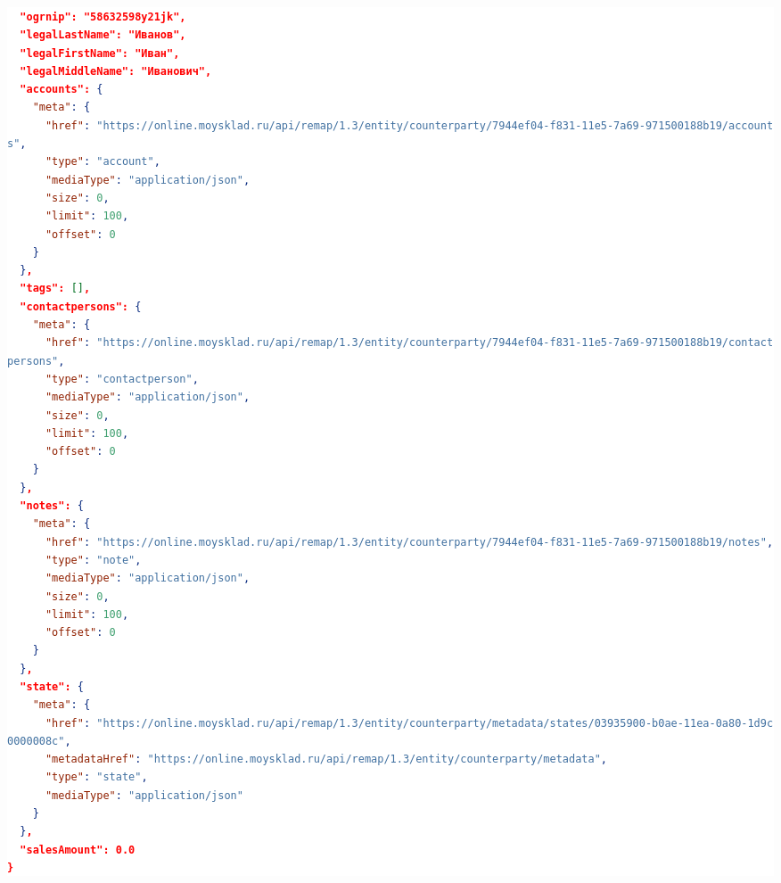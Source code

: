 ```json
  "ogrnip": "58632598y21jk",
  "legalLastName": "Иванов",
  "legalFirstName": "Иван",
  "legalMiddleName": "Иванович",
  "accounts": {
    "meta": {
      "href": "https://online.moysklad.ru/api/remap/1.3/entity/counterparty/7944ef04-f831-11e5-7a69-971500188b19/accounts",
      "type": "account",
      "mediaType": "application/json",
      "size": 0,
      "limit": 100,
      "offset": 0
    }
  },
  "tags": [],
  "contactpersons": {
    "meta": {
      "href": "https://online.moysklad.ru/api/remap/1.3/entity/counterparty/7944ef04-f831-11e5-7a69-971500188b19/contactpersons",
      "type": "contactperson",
      "mediaType": "application/json",
      "size": 0,
      "limit": 100,
      "offset": 0
    }
  },
  "notes": {
    "meta": {
      "href": "https://online.moysklad.ru/api/remap/1.3/entity/counterparty/7944ef04-f831-11e5-7a69-971500188b19/notes",
      "type": "note",
      "mediaType": "application/json",
      "size": 0,
      "limit": 100,
      "offset": 0
    }
  },
  "state": {
    "meta": {
      "href": "https://online.moysklad.ru/api/remap/1.3/entity/counterparty/metadata/states/03935900-b0ae-11ea-0a80-1d9c0000008c",
      "metadataHref": "https://online.moysklad.ru/api/remap/1.3/entity/counterparty/metadata",
      "type": "state",
      "mediaType": "application/json"
    }
  },
  "salesAmount": 0.0
}
```
